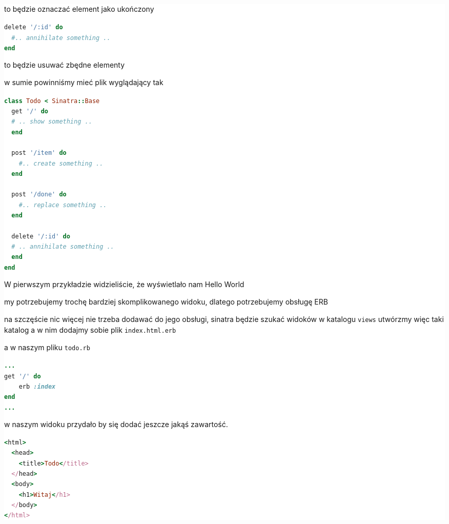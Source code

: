to będzie oznaczać element jako ukończony

```ruby
delete '/:id' do
  #.. annihilate something ..
end
```

to będzie usuwać zbędne elementy

w sumie powinniśmy mieć plik wyglądający tak

```ruby
class Todo < Sinatra::Base
  get '/' do
  # .. show something ..
  end

  post '/item' do
    #.. create something ..
  end

  post '/done' do
    #.. replace something ..
  end

  delete '/:id' do
  # .. annihilate something ..
  end
end
```

W pierwszym przykładzie widzieliście, że wyświetlało nam Hello World

my potrzebujemy trochę bardziej skomplikowanego widoku, dlatego potrzebujemy obsługę ERB

na szczęście nic więcej nie trzeba dodawać do jego obsługi, sinatra będzie szukać widoków w katalogu `views` utwórzmy więc taki katalog a w nim dodajmy sobie plik `index.html.erb`

a w naszym pliku `todo.rb`

```ruby
...
get '/' do
	erb :index
end
...
```

w naszym widoku przydało by się dodać jeszcze jakąś zawartość.

```ruby
<html>
  <head>
    <title>Todo</title>
  </head>
  <body>
    <h1>Witaj</h1>
  </body>
</html>
```
